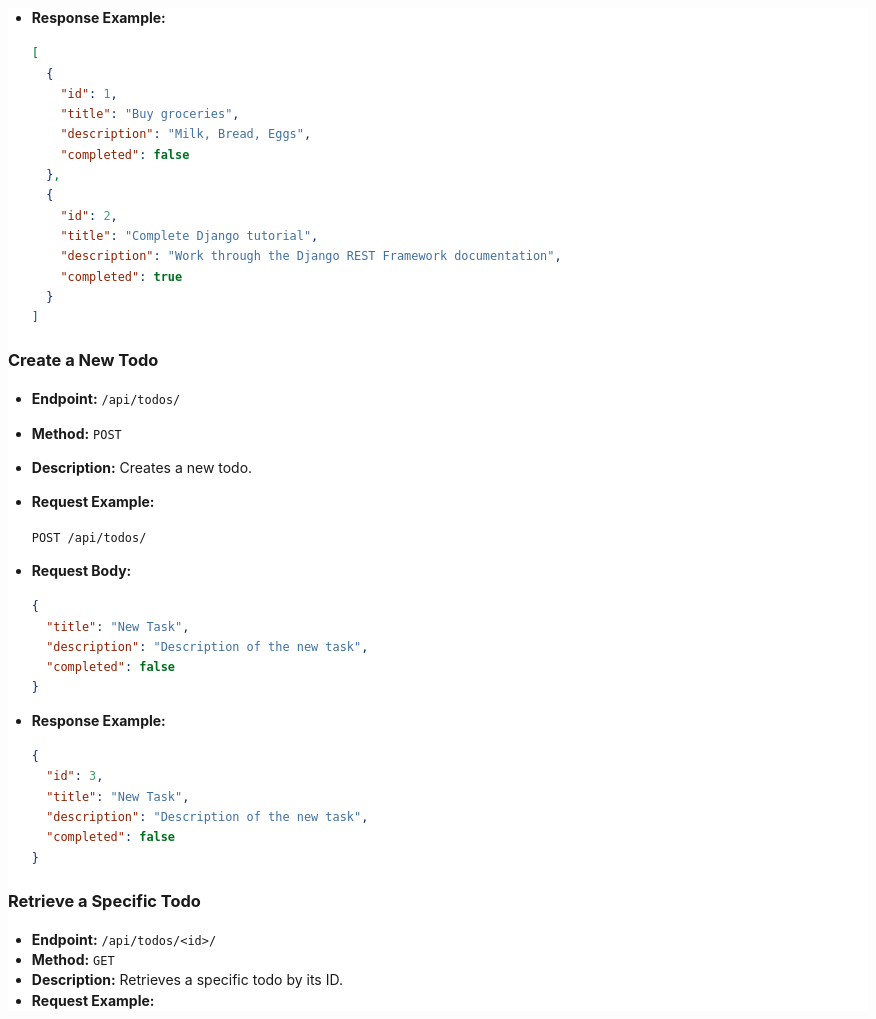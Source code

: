 - **Response Example:**

  ```json
  [
    {
      "id": 1,
      "title": "Buy groceries",
      "description": "Milk, Bread, Eggs",
      "completed": false
    },
    {
      "id": 2,
      "title": "Complete Django tutorial",
      "description": "Work through the Django REST Framework documentation",
      "completed": true
    }
  ]
  ```

### Create a New Todo

- **Endpoint:** `/api/todos/`
- **Method:** `POST`
- **Description:** Creates a new todo.
- **Request Example:**

  ```http
  POST /api/todos/
  ```

- **Request Body:**

  ```json
  {
    "title": "New Task",
    "description": "Description of the new task",
    "completed": false
  }
  ```

- **Response Example:**

  ```json
  {
    "id": 3,
    "title": "New Task",
    "description": "Description of the new task",
    "completed": false
  }
  ```

### Retrieve a Specific Todo

- **Endpoint:** `/api/todos/<id>/`
- **Method:** `GET`
- **Description:** Retrieves a specific todo by its ID.
- **Request Example:**
